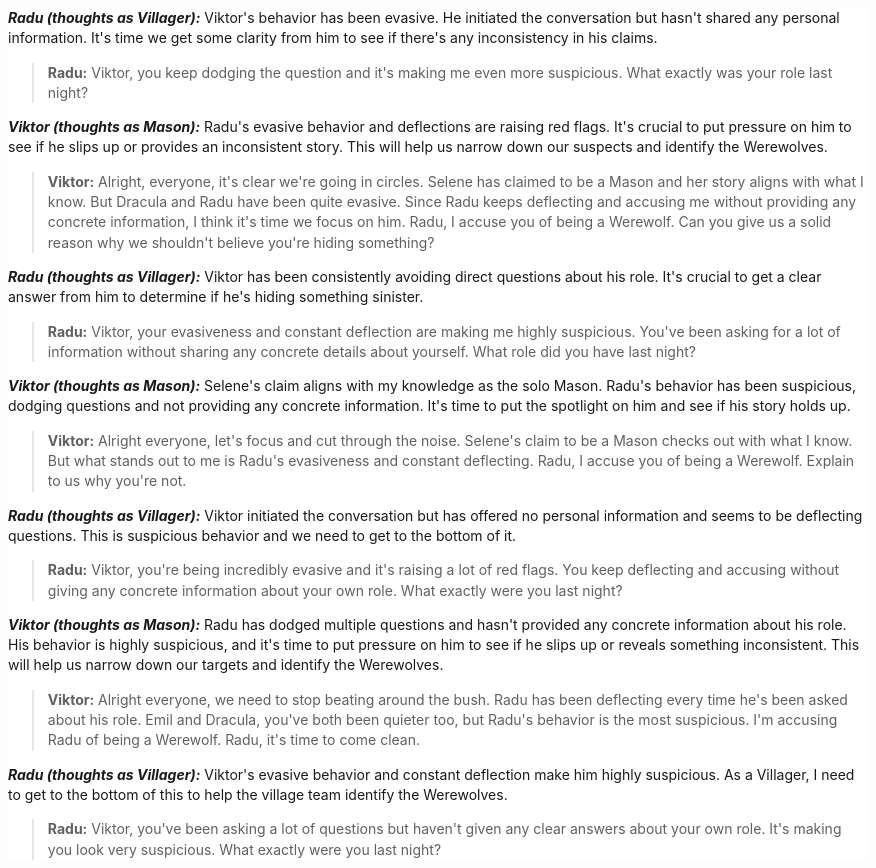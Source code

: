 
***Radu (thoughts as Villager):*** Viktor's behavior has been evasive. He initiated the conversation but hasn't shared any personal information. It's time we get some clarity from him to see if there's any inconsistency in his claims.
> **Radu:** Viktor, you keep dodging the question and it's making me even more suspicious. What exactly was your role last night?


***Viktor (thoughts as Mason):*** Radu's evasive behavior and deflections are raising red flags. It's crucial to put pressure on him to see if he slips up or provides an inconsistent story. This will help us narrow down our suspects and identify the Werewolves.
> **Viktor:** Alright, everyone, it's clear we're going in circles. Selene has claimed to be a Mason and her story aligns with what I know. But Dracula and Radu have been quite evasive. Since Radu keeps deflecting and accusing me without providing any concrete information, I think it's time we focus on him. Radu, I accuse you of being a Werewolf. Can you give us a solid reason why we shouldn't believe you're hiding something?


***Radu (thoughts as Villager):*** Viktor has been consistently avoiding direct questions about his role. It's crucial to get a clear answer from him to determine if he's hiding something sinister.
> **Radu:** Viktor, your evasiveness and constant deflection are making me highly suspicious. You've been asking for a lot of information without sharing any concrete details about yourself. What role did you have last night?


***Viktor (thoughts as Mason):*** Selene's claim aligns with my knowledge as the solo Mason. Radu's behavior has been suspicious, dodging questions and not providing any concrete information. It's time to put the spotlight on him and see if his story holds up.
> **Viktor:** Alright everyone, let's focus and cut through the noise. Selene's claim to be a Mason checks out with what I know. But what stands out to me is Radu's evasiveness and constant deflecting. Radu, I accuse you of being a Werewolf. Explain to us why you're not.


***Radu (thoughts as Villager):*** Viktor initiated the conversation but has offered no personal information and seems to be deflecting questions. This is suspicious behavior and we need to get to the bottom of it.
> **Radu:** Viktor, you're being incredibly evasive and it's raising a lot of red flags. You keep deflecting and accusing without giving any concrete information about your own role. What exactly were you last night?


***Viktor (thoughts as Mason):*** Radu has dodged multiple questions and hasn't provided any concrete information about his role. His behavior is highly suspicious, and it's time to put pressure on him to see if he slips up or reveals something inconsistent. This will help us narrow down our targets and identify the Werewolves.
> **Viktor:** Alright everyone, we need to stop beating around the bush. Radu has been deflecting every time he's been asked about his role. Emil and Dracula, you've both been quieter too, but Radu's behavior is the most suspicious. I'm accusing Radu of being a Werewolf. Radu, it's time to come clean.


***Radu (thoughts as Villager):*** Viktor's evasive behavior and constant deflection make him highly suspicious. As a Villager, I need to get to the bottom of this to help the village team identify the Werewolves.
> **Radu:** Viktor, you've been asking a lot of questions but haven't given any clear answers about your own role. It's making you look very suspicious. What exactly were you last night?
